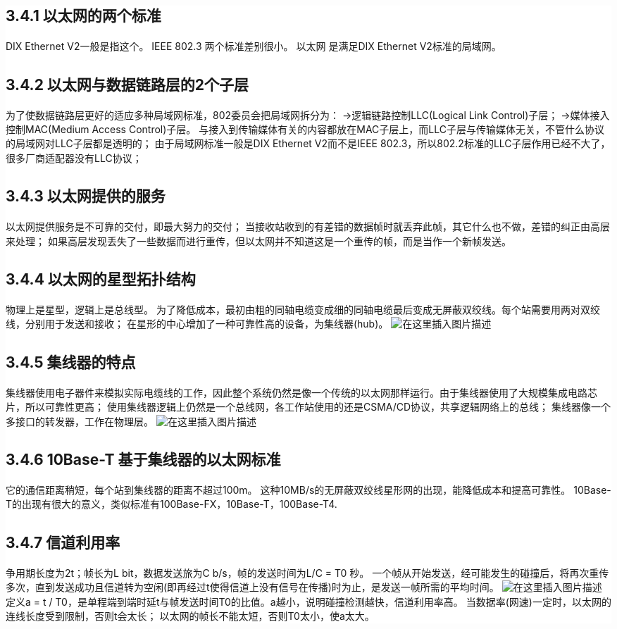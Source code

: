## 3.4.1 以太网的两个标准

DIX Ethernet V2一般是指这个。
IEEE 802.3 两个标准差别很小。
以太网 是满足DIX Ethernet V2标准的局域网。

## 3.4.2 以太网与数据链路层的2个子层

为了使数据链路层更好的适应多种局域网标准，802委员会把局域网拆分为：
->逻辑链路控制LLC(Logical Link Control)子层；
->媒体接入控制MAC(Medium Access Control)子层。
与接入到传输媒体有关的内容都放在MAC子层上，而LLC子层与传输媒体无关，不管什么协议的局域网对LLC子层都是透明的；
由于局域网标准一般是DIX Ethernet V2而不是IEEE 802.3，所以802.2标准的LLC子层作用已经不大了，很多厂商适配器没有LLC协议；

## 3.4.3 以太网提供的服务

以太网提供服务是不可靠的交付，即最大努力的交付；
当接收站收到的有差错的数据帧时就丢弃此帧，其它什么也不做，差错的纠正由高层来处理；
如果高层发现丢失了一些数据而进行重传，但以太网并不知道这是一个重传的帧，而是当作一个新帧发送。

## 3.4.4 以太网的星型拓扑结构

物理上是星型，逻辑上是总线型。
为了降低成本，最初由粗的同轴电缆变成细的同轴电缆最后变成无屏蔽双绞线。每个站需要用两对双绞线，分别用于发送和接收；
在星形的中心增加了一种可靠性高的设备，为集线器(hub)。
![在这里插入图片描述](https://img-blog.csdnimg.cn/20200102232000978.png?x-oss-process=image/watermark,type_ZmFuZ3poZW5naGVpdGk,shadow_10,text_aHR0cHM6Ly9ibG9nLmNzZG4ubmV0L2l3YW5kZXJ1,size_16,color_FFFFFF,t_70)

## 3.4.5 集线器的特点

集线器使用电子器件来模拟实际电缆线的工作，因此整个系统仍然是像一个传统的以太网那样运行。由于集线器使用了大规模集成电路芯片，所以可靠性更高；
使用集线器逻辑上仍然是一个总线网，各工作站使用的还是CSMA/CD协议，共享逻辑网络上的总线；
集线器像一个多接口的转发器，工作在物理层。
![在这里插入图片描述](https://img-blog.csdnimg.cn/20200102232025486.png?x-oss-process=image/watermark,type_ZmFuZ3poZW5naGVpdGk,shadow_10,text_aHR0cHM6Ly9ibG9nLmNzZG4ubmV0L2l3YW5kZXJ1,size_16,color_FFFFFF,t_70)

## 3.4.6 10Base-T 基于集线器的以太网标准

它的通信距离稍短，每个站到集线器的距离不超过100m。
这种10MB/s的无屏蔽双绞线星形网的出现，能降低成本和提高可靠性。
10Base-T的出现有很大的意义，类似标准有100Base-FX，10Base-T，100Base-T4.

## 3.4.7 信道利用率

争用期长度为2t；帧长为L bit，数据发送旅为C b/s，帧的发送时间为L/C = T0 秒。
一个帧从开始发送，经可能发生的碰撞后，将再次重传多次，直到发送成功且信道转为空闲(即再经过t使得信道上没有信号在传播)时为止，是发送一帧所需的平均时间。
![在这里插入图片描述](https://img-blog.csdnimg.cn/20200102232044653.png?x-oss-process=image/watermark,type_ZmFuZ3poZW5naGVpdGk,shadow_10,text_aHR0cHM6Ly9ibG9nLmNzZG4ubmV0L2l3YW5kZXJ1,size_16,color_FFFFFF,t_70)
定义a = t / T0，是单程端到端时延t与帧发送时间T0的比值。a越小，说明碰撞检测越快，信道利用率高。
当数据率(网速)一定时，以太网的连线长度受到限制，否则t会太长；
以太网的帧长不能太短，否则T0太小，使a太大。

